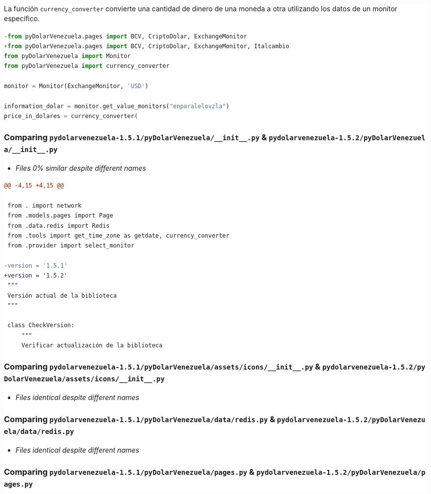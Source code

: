  La función `currency_converter` convierte una cantidad de dinero de una moneda a otra utilizando los datos de un monitor específico.
 
 ```python
-from pyDolarVenezuela.pages import BCV, CriptoDolar, ExchangeMonitor
+from pyDolarVenezuela.pages import BCV, CriptoDolar, ExchangeMonitor, Italcambio
 from pyDolarVenezuela import Monitor
 from pyDolarVenezuela import currency_converter
 
 monitor = Monitor(ExchangeMonitor, 'USD')
 
 information_dolar = monitor.get_value_monitors("enparalelovzla")
 price_in_dolares = currency_converter(
```

### Comparing `pydolarvenezuela-1.5.1/pyDolarVenezuela/__init__.py` & `pydolarvenezuela-1.5.2/pyDolarVenezuela/__init__.py`

 * *Files 0% similar despite different names*

```diff
@@ -4,15 +4,15 @@
 
 from . import network
 from .models.pages import Page
 from .data.redis import Redis
 from .tools import get_time_zone as getdate, currency_converter
 from .provider import select_monitor
 
-version = '1.5.1'
+version = '1.5.2'
 """
 Versión actual de la biblioteca    
 """
 
 class CheckVersion:
     """
     Verificar actualización de la biblioteca
```

### Comparing `pydolarvenezuela-1.5.1/pyDolarVenezuela/assets/icons/__init__.py` & `pydolarvenezuela-1.5.2/pyDolarVenezuela/assets/icons/__init__.py`

 * *Files identical despite different names*

### Comparing `pydolarvenezuela-1.5.1/pyDolarVenezuela/data/redis.py` & `pydolarvenezuela-1.5.2/pyDolarVenezuela/data/redis.py`

 * *Files identical despite different names*

### Comparing `pydolarvenezuela-1.5.1/pyDolarVenezuela/pages.py` & `pydolarvenezuela-1.5.2/pyDolarVenezuela/pages.py`
